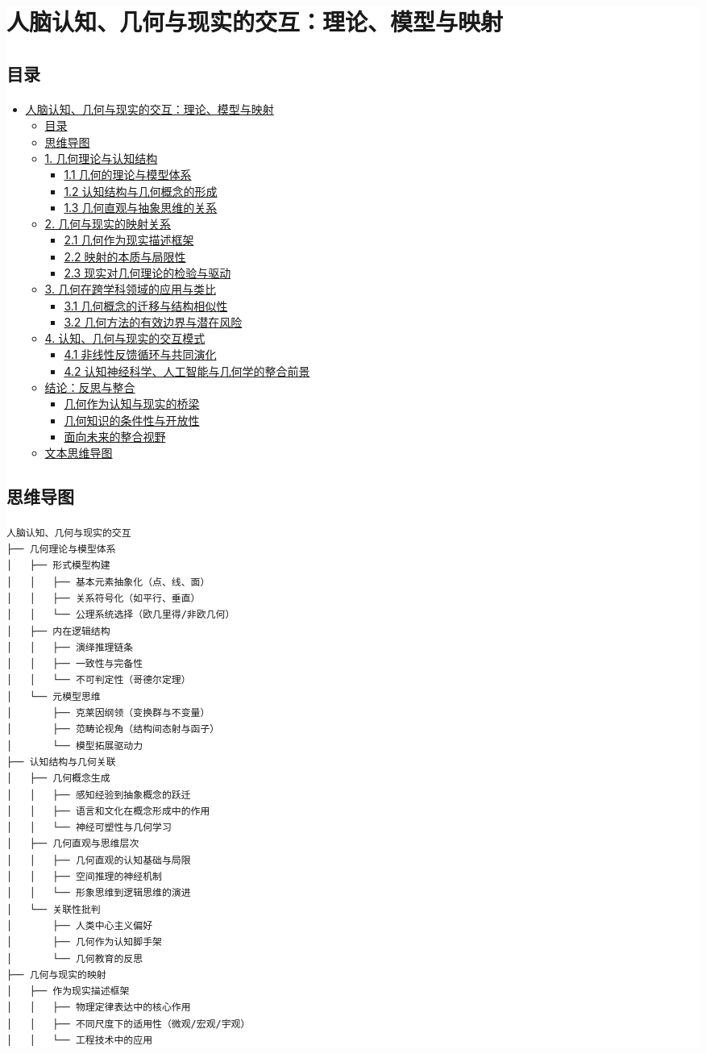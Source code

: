 # 人脑认知、几何与现实的交互：理论、模型与映射

## 目录

- [人脑认知、几何与现实的交互：理论、模型与映射](#人脑认知几何与现实的交互理论模型与映射)
  - [目录](#目录)
  - [思维导图](#思维导图)
  - [1. 几何理论与认知结构](#1-几何理论与认知结构)
    - [1.1 几何的理论与模型体系](#11-几何的理论与模型体系)
    - [1.2 认知结构与几何概念的形成](#12-认知结构与几何概念的形成)
    - [1.3 几何直观与抽象思维的关系](#13-几何直观与抽象思维的关系)
  - [2. 几何与现实的映射关系](#2-几何与现实的映射关系)
    - [2.1 几何作为现实描述框架](#21-几何作为现实描述框架)
    - [2.2 映射的本质与局限性](#22-映射的本质与局限性)
    - [2.3 现实对几何理论的检验与驱动](#23-现实对几何理论的检验与驱动)
  - [3. 几何在跨学科领域的应用与类比](#3-几何在跨学科领域的应用与类比)
    - [3.1 几何概念的迁移与结构相似性](#31-几何概念的迁移与结构相似性)
    - [3.2 几何方法的有效边界与潜在风险](#32-几何方法的有效边界与潜在风险)
  - [4. 认知、几何与现实的交互模式](#4-认知几何与现实的交互模式)
    - [4.1 非线性反馈循环与共同演化](#41-非线性反馈循环与共同演化)
    - [4.2 认知神经科学、人工智能与几何学的整合前景](#42-认知神经科学人工智能与几何学的整合前景)
  - [结论：反思与整合](#结论反思与整合)
    - [几何作为认知与现实的桥梁](#几何作为认知与现实的桥梁)
    - [几何知识的条件性与开放性](#几何知识的条件性与开放性)
    - [面向未来的整合视野](#面向未来的整合视野)
  - [文本思维导图](#文本思维导图)

## 思维导图

```text
人脑认知、几何与现实的交互
├── 几何理论与模型体系
│   ├── 形式模型构建
│   │   ├── 基本元素抽象化（点、线、面）
│   │   ├── 关系符号化（如平行、垂直）
│   │   └── 公理系统选择（欧几里得/非欧几何）
│   ├── 内在逻辑结构
│   │   ├── 演绎推理链条
│   │   ├── 一致性与完备性
│   │   └── 不可判定性（哥德尔定理）
│   └── 元模型思维
│       ├── 克莱因纲领（变换群与不变量）
│       ├── 范畴论视角（结构间态射与函子）
│       └── 模型拓展驱动力
├── 认知结构与几何关联
│   ├── 几何概念生成
│   │   ├── 感知经验到抽象概念的跃迁
│   │   ├── 语言和文化在概念形成中的作用
│   │   └── 神经可塑性与几何学习
│   ├── 几何直观与思维层次
│   │   ├── 几何直观的认知基础与局限
│   │   ├── 空间推理的神经机制
│   │   └── 形象思维到逻辑思维的演进
│   └── 关联性批判
│       ├── 人类中心主义偏好
│       ├── 几何作为认知脚手架
│       └── 几何教育的反思
├── 几何与现实的映射
│   ├── 作为现实描述框架
│   │   ├── 物理定律表达中的核心作用
│   │   ├── 不同尺度下的适用性（微观/宏观/宇观）
│   │   └── 工程技术中的应用
```